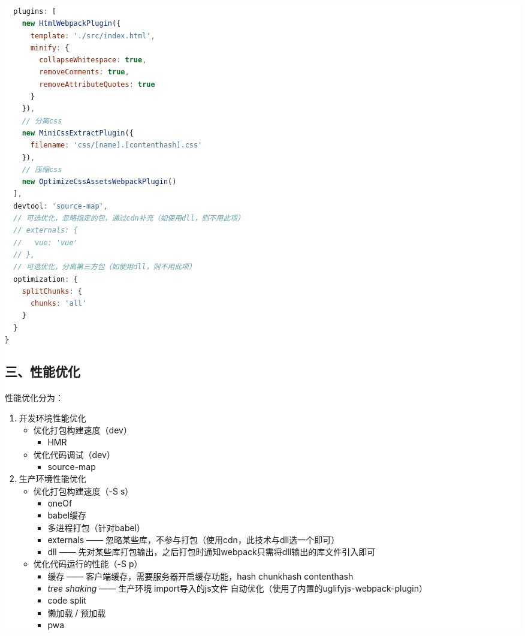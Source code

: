 ```js
  plugins: [
    new HtmlWebpackPlugin({
      template: './src/index.html',
      minify: {
        collapseWhitespace: true,
        removeComments: true,
        removeAttributeQuotes: true
      }
    }),
    // 分离css
    new MiniCssExtractPlugin({
      filename: 'css/[name].[contenthash].css'
    }),
    // 压缩css
    new OptimizeCssAssetsWebpackPlugin()
  ],
  devtool: 'source-map',
  // 可选优化，忽略指定的包，通过cdn补充（如使用dll，则不用此项）
  // externals: {
  //   vue: 'vue'
  // },
  // 可选优化，分离第三方包（如使用dll，则不用此项）
  optimization: {
    splitChunks: {
      chunks: 'all'
    }
  }
}
```

## 三、性能优化

性能优化分为：

1. 开发环境性能优化
   * 优化打包构建速度（dev）
     * HMR
   * 优化代码调试（dev）
     * source-map
2. 生产环境性能优化
   * 优化打包构建速度（-S s）
     * oneOf
     * babel缓存
     * 多进程打包（针对babel）
     * externals —— 忽略某些库，不参与打包（使用cdn，此技术与dll选一个即可）
     * dll —— 先对某些库打包输出，之后打包时通知webpack只需将dll输出的库文件引入即可
   * 优化代码运行的性能（-S p）
     * 缓存 —— 客户端缓存，需要服务器开启缓存功能，hash chunkhash contenthash
     * *tree shaking* —— 生产环境 import导入的js文件 自动优化（使用了内置的uglifyjs-webpack-plugin）
     * code split
     * 懒加载 / 预加载
     * pwa

